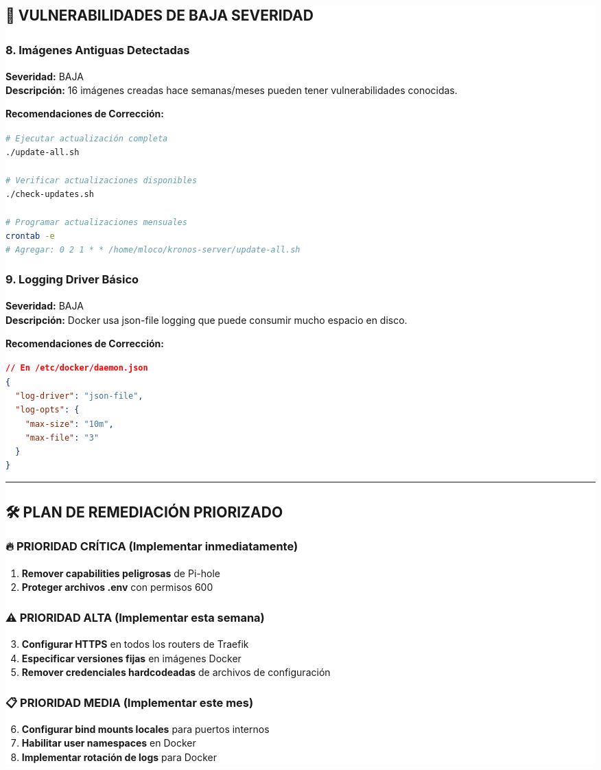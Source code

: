 
## 🔵 VULNERABILIDADES DE BAJA SEVERIDAD

### 8. Imágenes Antiguas Detectadas
**Severidad:** BAJA  
**Descripción:** 16 imágenes creadas hace semanas/meses pueden tener vulnerabilidades conocidas.  

**Recomendaciones de Corrección:**
```bash
# Ejecutar actualización completa
./update-all.sh

# Verificar actualizaciones disponibles
./check-updates.sh

# Programar actualizaciones mensuales
crontab -e
# Agregar: 0 2 1 * * /home/mloco/kronos-server/update-all.sh
```

### 9. Logging Driver Básico
**Severidad:** BAJA  
**Descripción:** Docker usa json-file logging que puede consumir mucho espacio en disco.  

**Recomendaciones de Corrección:**
```json
// En /etc/docker/daemon.json
{
  "log-driver": "json-file",
  "log-opts": {
    "max-size": "10m",
    "max-file": "3"
  }
}
```

---

## 🛠️ PLAN DE REMEDIACIÓN PRIORIZADO

### 🔥 **PRIORIDAD CRÍTICA (Implementar inmediatamente)**
1. **Remover capabilities peligrosas** de Pi-hole
2. **Proteger archivos .env** con permisos 600

### ⚠️ **PRIORIDAD ALTA (Implementar esta semana)**
3. **Configurar HTTPS** en todos los routers de Traefik
4. **Especificar versiones fijas** en imágenes Docker
5. **Remover credenciales hardcodeadas** de archivos de configuración

### 📋 **PRIORIDAD MEDIA (Implementar este mes)**
6. **Configurar bind mounts locales** para puertos internos
7. **Habilitar user namespaces** en Docker
8. **Implementar rotación de logs** para Docker
